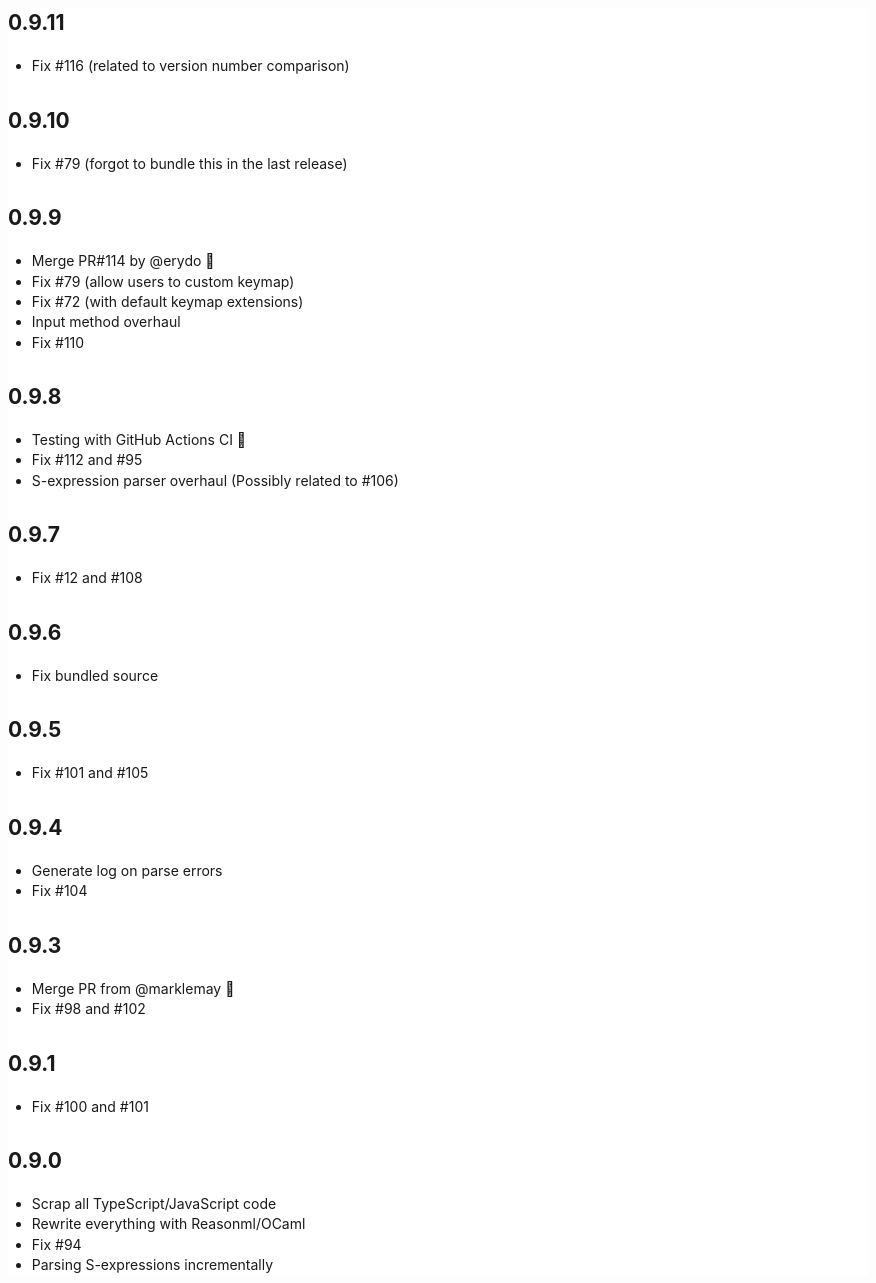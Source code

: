 ## 0.9.11
* Fix #116 (related to version number comparison)

## 0.9.10
* Fix #79 (forgot to bundle this in the last release)

## 0.9.9
* Merge PR#114 by @erydo 👏
* Fix #79 (allow users to custom keymap)
* Fix #72 (with default keymap extensions)
* Input method overhaul
* Fix #110

## 0.9.8
* Testing with GitHub Actions CI 🤖️
* Fix #112 and #95
* S-expression parser overhaul (Possibly related to #106)

## 0.9.7
* Fix #12 and #108

## 0.9.6
* Fix bundled source

## 0.9.5
* Fix #101 and #105

## 0.9.4
* Generate log on parse errors
* Fix #104

## 0.9.3
* Merge PR from @marklemay 👏
* Fix #98 and #102

## 0.9.1
* Fix #100 and #101

## 0.9.0
* Scrap all TypeScript/JavaScript code
* Rewrite everything with Reasonml/OCaml
* Fix #94
* Parsing S-expressions incrementally

